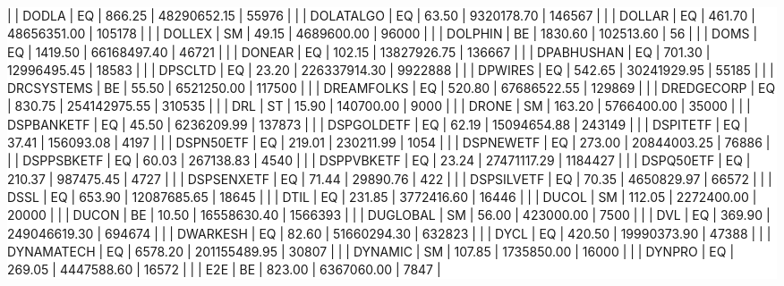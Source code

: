 |  | DODLA | EQ | 866.25 | 48290652.15 | 55976 |
|  | DOLATALGO | EQ | 63.50 | 9320178.70 | 146567 |
|  | DOLLAR | EQ | 461.70 | 48656351.00 | 105178 |
|  | DOLLEX | SM | 49.15 | 4689600.00 | 96000 |
|  | DOLPHIN | BE | 1830.60 | 102513.60 | 56 |
|  | DOMS | EQ | 1419.50 | 66168497.40 | 46721 |
|  | DONEAR | EQ | 102.15 | 13827926.75 | 136667 |
|  | DPABHUSHAN | EQ | 701.30 | 12996495.45 | 18583 |
|  | DPSCLTD | EQ | 23.20 | 226337914.30 | 9922888 |
|  | DPWIRES | EQ | 542.65 | 30241929.95 | 55185 |
|  | DRCSYSTEMS | BE | 55.50 | 6521250.00 | 117500 |
|  | DREAMFOLKS | EQ | 520.80 | 67686522.55 | 129869 |
|  | DREDGECORP | EQ | 830.75 | 254142975.55 | 310535 |
|  | DRL | ST | 15.90 | 140700.00 | 9000 |
|  | DRONE | SM | 163.20 | 5766400.00 | 35000 |
|  | DSPBANKETF | EQ | 45.50 | 6236209.99 | 137873 |
|  | DSPGOLDETF | EQ | 62.19 | 15094654.88 | 243149 |
|  | DSPITETF | EQ | 37.41 | 156093.08 | 4197 |
|  | DSPN50ETF | EQ | 219.01 | 230211.99 | 1054 |
|  | DSPNEWETF | EQ | 273.00 | 20844003.25 | 76886 |
|  | DSPPSBKETF | EQ | 60.03 | 267138.83 | 4540 |
|  | DSPPVBKETF | EQ | 23.24 | 27471117.29 | 1184427 |
|  | DSPQ50ETF | EQ | 210.37 | 987475.45 | 4727 |
|  | DSPSENXETF | EQ | 71.44 | 29890.76 | 422 |
|  | DSPSILVETF | EQ | 70.35 | 4650829.97 | 66572 |
|  | DSSL | EQ | 653.90 | 12087685.65 | 18645 |
|  | DTIL | EQ | 231.85 | 3772416.60 | 16446 |
|  | DUCOL | SM | 112.05 | 2272400.00 | 20000 |
|  | DUCON | BE | 10.50 | 16558630.40 | 1566393 |
|  | DUGLOBAL | SM | 56.00 | 423000.00 | 7500 |
|  | DVL | EQ | 369.90 | 249046619.30 | 694674 |
|  | DWARKESH | EQ | 82.60 | 51660294.30 | 632823 |
|  | DYCL | EQ | 420.50 | 19990373.90 | 47388 |
|  | DYNAMATECH | EQ | 6578.20 | 201155489.95 | 30807 |
|  | DYNAMIC | SM | 107.85 | 1735850.00 | 16000 |
|  | DYNPRO | EQ | 269.05 | 4447588.60 | 16572 |
|  | E2E | BE | 823.00 | 6367060.00 | 7847 |